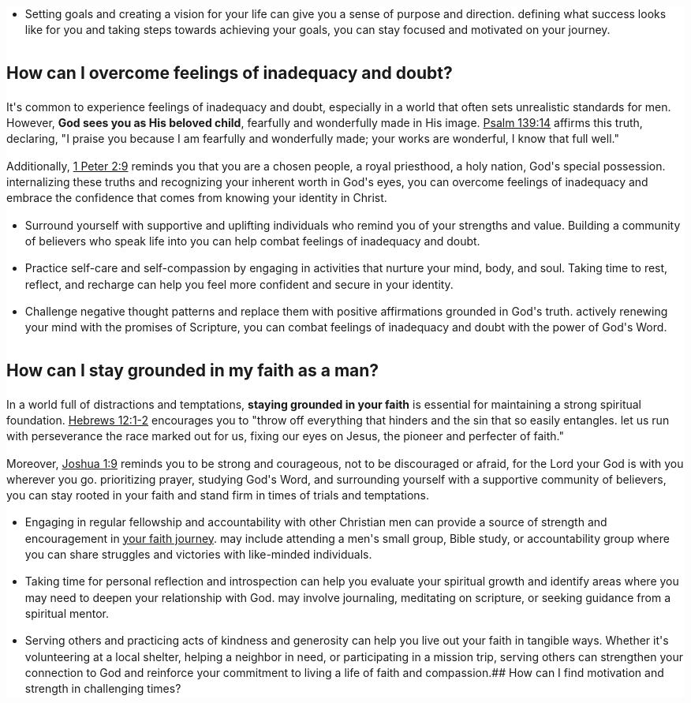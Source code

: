 - Setting goals and creating a vision for your life can give you a sense of purpose and direction.  defining what success looks like for you and taking steps towards achieving your goals, you can stay focused and motivated on your journey.


## How can I overcome feelings of inadequacy and doubt?

It's common to experience feelings of inadequacy and doubt, especially in a world that often sets unrealistic standards for men. However, **God sees you as His beloved child**, fearfully and wonderfully made in His image. [Psalm 139:14](https://www.bibleref.com/Psalm/139/Psalm-139-14.html) affirms this truth, declaring, "I praise you because I am fearfully and wonderfully made; your works are wonderful, I know that full well."

Additionally, [1 Peter 2:9](https://www.bibleref.com/1-Peter/2/1-Peter-2-9.html) reminds you that you are a chosen people, a royal priesthood, a holy nation, God's special possession.  internalizing these truths and recognizing your inherent worth in God's eyes, you can overcome feelings of inadequacy and embrace the confidence that comes from knowing your identity in Christ.

- Surround yourself with supportive and uplifting individuals who remind you of your strengths and value. Building a community of believers who speak life into you can help combat feelings of inadequacy and doubt.

- Practice self-care and self-compassion by engaging in activities that nurture your mind, body, and soul. Taking time to rest, reflect, and recharge can help you feel more confident and secure in your identity.

- Challenge negative thought patterns and replace them with positive affirmations grounded in God's truth.  actively renewing your mind with the promises of Scripture, you can combat feelings of inadequacy and doubt with the power of God's Word.


## How can I stay grounded in my faith as a man?

In a world full of distractions and temptations, **staying grounded in your faith** is essential for maintaining a strong spiritual foundation. [Hebrews 12:1-2](https://www.bibleref.com/Hebrews/12/Hebrews-12-1.html) encourages you to "throw off everything that hinders and the sin that so easily entangles.  let us run with perseverance the race marked out for us, fixing our eyes on Jesus, the pioneer and perfecter of faith."

Moreover, [Joshua 1:9](https://www.bibleref.com/Joshua/1/Joshua-1-9.html) reminds you to be strong and courageous, not to be discouraged or afraid, for the Lord your God is with you wherever you go.  prioritizing prayer, studying God's Word, and surrounding yourself with a supportive community of believers, you can stay rooted in your faith and stand firm in times of trials and temptations.

- Engaging in regular fellowship and accountability with other Christian men can provide a source of strength and encouragement in [your faith journey](/unveiling-the-power-of-bible-study-fellowship-bsf-a-comprehensive-guide-to-spiritual-growth).  may include attending a men's small group, Bible study, or accountability group where you can share struggles and victories with like-minded individuals.
 
- Taking time for personal reflection and introspection can help you evaluate your spiritual growth and identify areas where you may need to deepen your relationship with God.  may involve journaling, meditating on scripture, or seeking guidance from a spiritual mentor.
 
- Serving others and practicing acts of kindness and generosity can help you live out your faith in tangible ways. Whether it's volunteering at a local shelter, helping a neighbor in need, or participating in a mission trip, serving others can strengthen your connection to God and reinforce your commitment to living a life of faith and compassion.## How can I find motivation and strength in challenging times?
